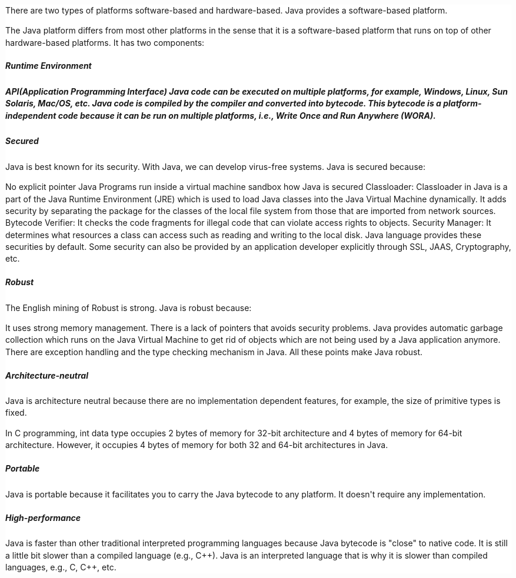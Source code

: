 There are two types of platforms software-based and hardware-based. Java provides a software-based platform.

The Java platform differs from most other platforms in the sense that it is a software-based platform that runs on top of other hardware-based platforms. It has two components:

<h5>Runtime Environment<h5>
API(Application Programming Interface)
Java code can be executed on multiple platforms, for example, Windows, Linux, Sun Solaris, Mac/OS, etc. Java code is compiled by the compiler and converted into bytecode. This bytecode is a platform-independent code because it can be run on multiple platforms, i.e., Write Once and Run Anywhere (WORA).

<h5>Secured</h5>
Java is best known for its security. With Java, we can develop virus-free systems. Java is secured because:

No explicit pointer
Java Programs run inside a virtual machine sandbox
how Java is secured
Classloader: Classloader in Java is a part of the Java Runtime Environment (JRE) which is used to load Java classes into the Java Virtual Machine dynamically. It adds security by separating the package for the classes of the local file system from those that are imported from network sources.
Bytecode Verifier: It checks the code fragments for illegal code that can violate access rights to objects.
Security Manager: It determines what resources a class can access such as reading and writing to the local disk.
Java language provides these securities by default. Some security can also be provided by an application developer explicitly through SSL, JAAS, Cryptography, etc.

<h5>Robust</h5>
The English mining of Robust is strong. Java is robust because:

It uses strong memory management.
There is a lack of pointers that avoids security problems.
Java provides automatic garbage collection which runs on the Java Virtual Machine to get rid of objects which are not being used by a Java application anymore.
There are exception handling and the type checking mechanism in Java. All these points make Java robust.
<H5>Architecture-neutral</h5>
Java is architecture neutral because there are no implementation dependent features, for example, the size of primitive types is fixed.

In C programming, int data type occupies 2 bytes of memory for 32-bit architecture and 4 bytes of memory for 64-bit architecture. However, it occupies 4 bytes of memory for both 32 and 64-bit architectures in Java.

<h5>Portable</h5>
Java is portable because it facilitates you to carry the Java bytecode to any platform. It doesn't require any implementation.

<h5>High-performance</h5>
Java is faster than other traditional interpreted programming languages because Java bytecode is "close" to native code. It is still a little bit slower than a compiled language (e.g., C++). Java is an interpreted language that is why it is slower than compiled languages, e.g., C, C++, etc.
